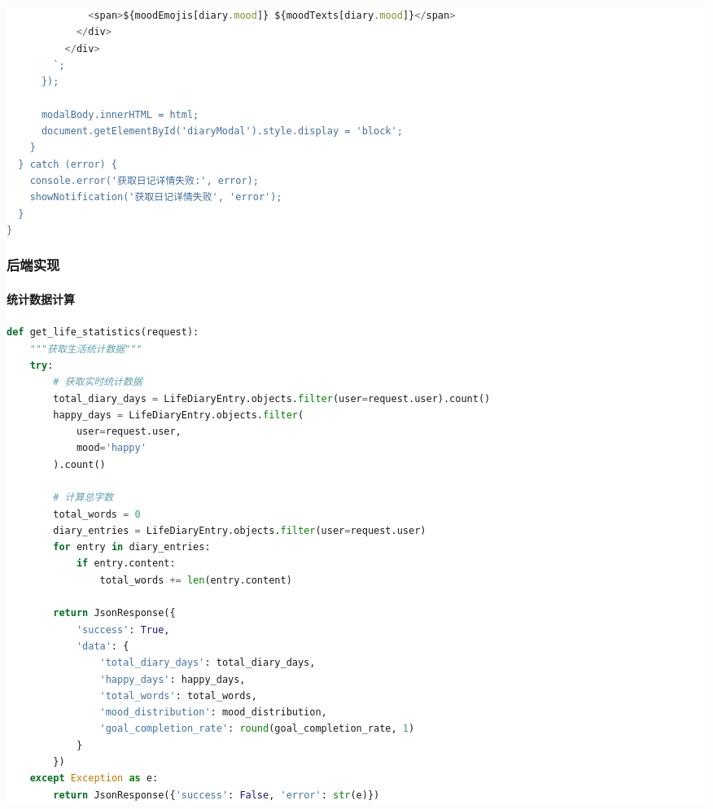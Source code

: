 ```javascript
              <span>${moodEmojis[diary.mood]} ${moodTexts[diary.mood]}</span>
            </div>
          </div>
        `;
      });
      
      modalBody.innerHTML = html;
      document.getElementById('diaryModal').style.display = 'block';
    }
  } catch (error) {
    console.error('获取日记详情失败:', error);
    showNotification('获取日记详情失败', 'error');
  }
}
```

### 后端实现

#### 统计数据计算
```python
def get_life_statistics(request):
    """获取生活统计数据"""
    try:
        # 获取实时统计数据
        total_diary_days = LifeDiaryEntry.objects.filter(user=request.user).count()
        happy_days = LifeDiaryEntry.objects.filter(
            user=request.user,
            mood='happy'
        ).count()
        
        # 计算总字数
        total_words = 0
        diary_entries = LifeDiaryEntry.objects.filter(user=request.user)
        for entry in diary_entries:
            if entry.content:
                total_words += len(entry.content)
        
        return JsonResponse({
            'success': True,
            'data': {
                'total_diary_days': total_diary_days,
                'happy_days': happy_days,
                'total_words': total_words,
                'mood_distribution': mood_distribution,
                'goal_completion_rate': round(goal_completion_rate, 1)
            }
        })
    except Exception as e:
        return JsonResponse({'success': False, 'error': str(e)})
```
